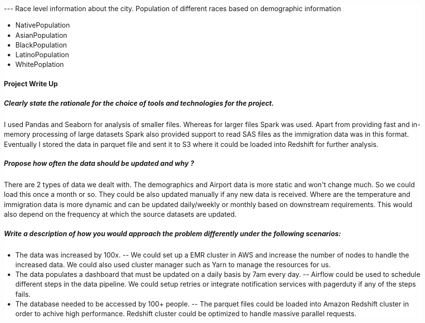 --- Race level information about the city. Population of different races based on demographic information
- NativePopulation
- AsianPopulation 
- BlackPopulation
- LatinoPopulation
- WhitePoplation 

#### Project Write Up
##### Clearly state the rationale for the choice of tools and technologies for the project.
I used Pandas and Seaborn for analysis of smaller files. Whereas for larger files Spark was used. Apart from providing fast and in-memory processing of large datasets Spark also provided support to read SAS files as the immigration data was in this format. Eventually I stored the data in parquet file and sent it to S3 where it could be loaded into Redshift for further analysis.

##### Propose how often the data should be updated and why ? 
There are 2 types of data we dealt with. The demographics and Airport data is more static and won't change much. So we could load this once a month or so. They could be also updated manually if any new data is received. Where are the temperature and immigration data is more dynamic and can be updated daily/weekly or monthly based on downstream requirements. This would also depend on the frequency at which the source datasets are updated. 

##### Write a description of how you would approach the problem differently under the following scenarios:
 * The data was increased by 100x.
 --  We could set up a EMR cluster in AWS and increase the number of nodes to handle the increased data. We could also used cluster manager such as Yarn to manage the resources for us.
 * The data populates a dashboard that must be updated on a daily basis by 7am every day.
 -- Airflow could be used to schedule different steps in the data pipeline. We could setup retries or integrate notification services with pagerduty if any of the steps fails. 
 * The database needed to be accessed by 100+ people.
 -- The parquet files could be loaded into Amazon Redshift cluster in order to achive high performance. Redshift cluster could be optimized to handle massive parallel requests.
